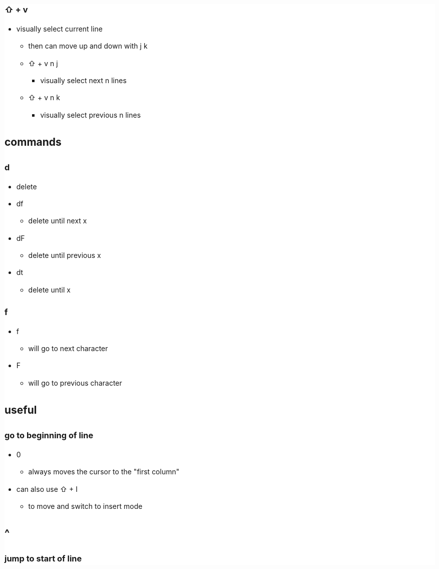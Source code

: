 ### ⇧ + v

- visually select current line

	- then can move up and down with j k

	- ⇧ + v n j

		- visually select next n lines

	- ⇧ + v n k

		- visually select previous n lines

## commands

### d

- delete

- df<x>

	- delete until next x

- dF<x>

	- delete until previous x

- dt<x>

	- delete until x

### f

- f<char>

	- will go to next character

- F<char>

	- will go to previous character

## useful

### go to beginning of line

- 0

	- always moves the cursor to the "first column"

- can also use ⇧ + I

	- to move and switch to insert mode

## ^

### jump to start of line
